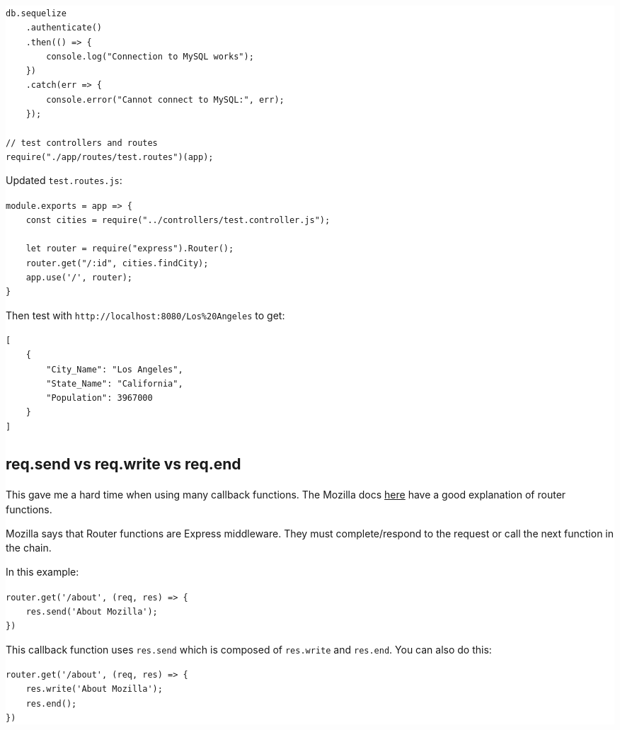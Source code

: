 	db.sequelize
		.authenticate()
		.then(() => {
			console.log("Connection to MySQL works");
		})
		.catch(err => {
			console.error("Cannot connect to MySQL:", err);
		});

	// test controllers and routes
	require("./app/routes/test.routes")(app);


Updated `test.routes.js`:

	module.exports = app => {
		const cities = require("../controllers/test.controller.js");

		let router = require("express").Router();
		router.get("/:id", cities.findCity);
		app.use('/', router);
	}

Then test with `http://localhost:8080/Los%20Angeles` to get:

	[
	    {
	        "City_Name": "Los Angeles",
	        "State_Name": "California",
	        "Population": 3967000
	    }
	]


## req.send vs req.write vs req.end

This gave me a hard time when using many callback functions. The Mozilla docs [here](https://developer.mozilla.org/en-US/docs/Learn/Server-side/Express_Nodejs/routes) have a good explanation of router functions.

Mozilla says that Router functions are Express middleware. They must complete/respond to the request or call the next function in the chain.

In this example:

	router.get('/about', (req, res) => {
		res.send('About Mozilla');
	})

This callback function uses `res.send` which is composed of `res.write` and `res.end`. You can also do this:

	router.get('/about', (req, res) => {
		res.write('About Mozilla');
		res.end();
	})
